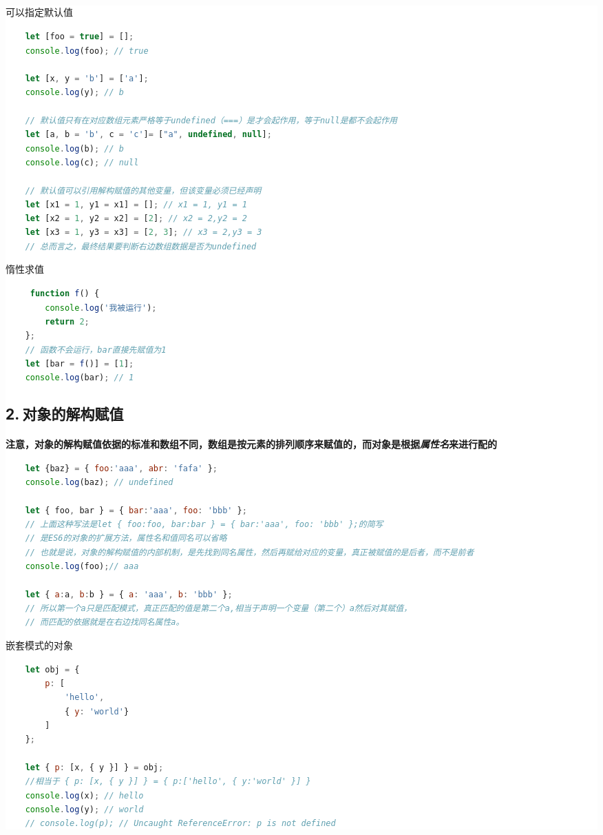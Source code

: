 可以指定默认值

```js
    let [foo = true] = [];
    console.log(foo); // true

    let [x, y = 'b'] = ['a'];
    console.log(y); // b

    // 默认值只有在对应数组元素严格等于undefined（===）是才会起作用，等于null是都不会起作用
    let [a, b = 'b', c = 'c']= ["a", undefined, null];
    console.log(b); // b
    console.log(c); // null

    // 默认值可以引用解构赋值的其他变量，但该变量必须已经声明
    let [x1 = 1, y1 = x1] = []; // x1 = 1, y1 = 1
    let [x2 = 1, y2 = x2] = [2]; // x2 = 2,y2 = 2
    let [x3 = 1, y3 = x3] = [2, 3]; // x3 = 2,y3 = 3
    // 总而言之，最终结果要判断右边数组数据是否为undefined
```

惰性求值

```js
     function f() {
        console.log('我被运行');
        return 2;
    };
    // 函数不会运行，bar直接先赋值为1
    let [bar = f()] = [1];
    console.log(bar); // 1
```

## 2. 对象的解构赋值

**注意，对象的解构赋值依据的标准和数组不同，数组是按元素的排列顺序来赋值的，而对象是根据*属性名*来进行配的**

```js
    let {baz} = { foo:'aaa', abr: 'fafa' };
    console.log(baz); // undefined

    let { foo, bar } = { bar:'aaa', foo: 'bbb' };
    // 上面这种写法是let { foo:foo, bar:bar } = { bar:'aaa', foo: 'bbb' };的简写
    // 是ES6的对象的扩展方法，属性名和值同名可以省略
    // 也就是说，对象的解构赋值的内部机制，是先找到同名属性，然后再赋给对应的变量，真正被赋值的是后者，而不是前者
    console.log(foo);// aaa

    let { a:a, b:b } = { a: 'aaa', b: 'bbb' };
    // 所以第一个a只是匹配模式，真正匹配的值是第二个a,相当于声明一个变量（第二个）a然后对其赋值，
    // 而匹配的依据就是在右边找同名属性a。
```

嵌套模式的对象

```js
    let obj = {
        p: [
            'hello',
            { y: 'world'}
        ]
    };

    let { p: [x, { y }] } = obj;
    //相当于 { p: [x, { y }] } = { p:['hello', { y:'world' }] }
    console.log(x); // hello
    console.log(y); // world
    // console.log(p); // Uncaught ReferenceError: p is not defined
```